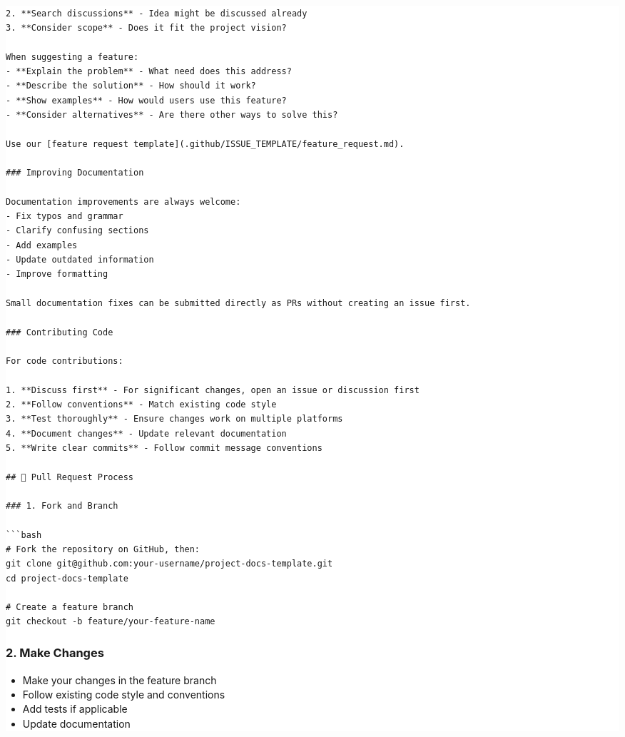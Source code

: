    ```
2. **Search discussions** - Idea might be discussed already
3. **Consider scope** - Does it fit the project vision?

When suggesting a feature:
- **Explain the problem** - What need does this address?
- **Describe the solution** - How should it work?
- **Show examples** - How would users use this feature?
- **Consider alternatives** - Are there other ways to solve this?

Use our [feature request template](.github/ISSUE_TEMPLATE/feature_request.md).

### Improving Documentation

Documentation improvements are always welcome:
- Fix typos and grammar
- Clarify confusing sections
- Add examples
- Update outdated information
- Improve formatting

Small documentation fixes can be submitted directly as PRs without creating an issue first.

### Contributing Code

For code contributions:

1. **Discuss first** - For significant changes, open an issue or discussion first
2. **Follow conventions** - Match existing code style
3. **Test thoroughly** - Ensure changes work on multiple platforms
4. **Document changes** - Update relevant documentation
5. **Write clear commits** - Follow commit message conventions

## 🔀 Pull Request Process

### 1. Fork and Branch

```bash
# Fork the repository on GitHub, then:
git clone git@github.com:your-username/project-docs-template.git
cd project-docs-template

# Create a feature branch
git checkout -b feature/your-feature-name
```

### 2. Make Changes

- Make your changes in the feature branch
- Follow existing code style and conventions
- Add tests if applicable
- Update documentation
